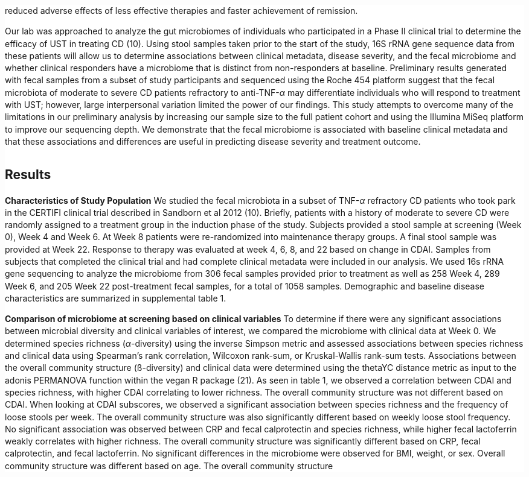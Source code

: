 reduced adverse effects of less effective therapies and faster
achievement of remission.

Our lab was approached to analyze the gut microbiomes of individuals who
participated in a Phase II clinical trial to determine the efficacy of
UST in treating CD (10). Using stool samples taken prior to the start of
the study, 16S rRNA gene sequence data from these patients will allow us
to determine associations between clinical metadata, disease severity,
and the fecal microbiome and whether clinical responders have a
microbiome that is distinct from non-responders at baseline. Preliminary
results generated with fecal samples from a subset of study participants
and sequenced using the Roche 454 platform suggest that the fecal
microbiota of moderate to severe CD patients refractory to anti-TNF-*α*
may differentiate individuals who will respond to treatment with UST;
however, large interpersonal variation limited the power of our
findings. This study attempts to overcome many of the limitations in our
preliminary analysis by increasing our sample size to the full patient
cohort and using the Illumina MiSeq platform to improve our sequencing
depth. We demonstrate that the fecal microbiome is associated with
baseline clinical metadata and that these associations and differences
are useful in predicting disease severity and treatment outcome.

Results
-------

**Characteristics of Study Population** We studied the fecal microbiota
in a subset of TNF-*α* refractory CD patients who took park in the
CERTIFI clinical trial described in Sandborn et al 2012 (10). Briefly,
patients with a history of moderate to severe CD were randomly assigned
to a treatment group in the induction phase of the study. Subjects
provided a stool sample at screening (Week 0), Week 4 and Week 6. At
Week 8 patients were re-randomized into maintenance therapy groups. A
final stool sample was provided at Week 22. Response to therapy was
evaluated at week 4, 6, 8, and 22 based on change in CDAI. Samples from
subjects that completed the clinical trial and had complete clinical
metadata were included in our analysis. We used 16s rRNA gene sequencing
to analyze the microbiome from 306 fecal samples provided prior to
treatment as well as 258 Week 4, 289 Week 6, and 205 Week 22
post-treatment fecal samples, for a total of 1058 samples. Demographic
and baseline disease characteristics are summarized in supplemental
table 1.

**Comparison of microbiome at screening based on clinical variables** To
determine if there were any significant associations between microbial
diversity and clinical variables of interest, we compared the microbiome
with clinical data at Week 0. We determined species richness
(*α*-diversity) using the inverse Simpson metric and assessed
associations between species richness and clinical data using Spearman’s
rank correlation, Wilcoxon rank-sum, or Kruskal-Wallis rank-sum tests.
Associations between the overall community structure (ß-diversity) and
clinical data were determined using the thetaYC distance metric as input
to the adonis PERMANOVA function within the vegan R package (21). As
seen in table 1, we observed a correlation between CDAI and species
richness, with higher CDAI correlating to lower richness. The overall
community structure was not different based on CDAI. When looking at
CDAI subscores, we observed a significant association between species
richness and the frequency of loose stools per week. The overall
community structure was also significantly different based on weekly
loose stool frequency. No significant association was observed between
CRP and fecal calprotectin and species richness, while higher fecal
lactoferrin weakly correlates with higher richness. The overall
community structure was significantly different based on CRP, fecal
calprotectin, and fecal lactoferrin. No significant differences in the
microbiome were observed for BMI, weight, or sex. Overall community
structure was different based on age. The overall community structure